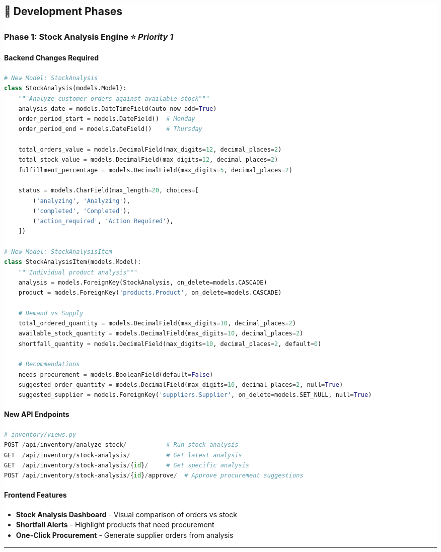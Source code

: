 
## 🔄 **Development Phases**

### **Phase 1: Stock Analysis Engine** ⭐ *Priority 1*

#### **Backend Changes Required**
```python
# New Model: StockAnalysis
class StockAnalysis(models.Model):
    """Analyze customer orders against available stock"""
    analysis_date = models.DateTimeField(auto_now_add=True)
    order_period_start = models.DateField()  # Monday
    order_period_end = models.DateField()    # Thursday
    
    total_orders_value = models.DecimalField(max_digits=12, decimal_places=2)
    total_stock_value = models.DecimalField(max_digits=12, decimal_places=2)
    fulfillment_percentage = models.DecimalField(max_digits=5, decimal_places=2)
    
    status = models.CharField(max_length=20, choices=[
        ('analyzing', 'Analyzing'),
        ('completed', 'Completed'),
        ('action_required', 'Action Required'),
    ])

# New Model: StockAnalysisItem
class StockAnalysisItem(models.Model):
    """Individual product analysis"""
    analysis = models.ForeignKey(StockAnalysis, on_delete=models.CASCADE)
    product = models.ForeignKey('products.Product', on_delete=models.CASCADE)
    
    # Demand vs Supply
    total_ordered_quantity = models.DecimalField(max_digits=10, decimal_places=2)
    available_stock_quantity = models.DecimalField(max_digits=10, decimal_places=2)
    shortfall_quantity = models.DecimalField(max_digits=10, decimal_places=2, default=0)
    
    # Recommendations
    needs_procurement = models.BooleanField(default=False)
    suggested_order_quantity = models.DecimalField(max_digits=10, decimal_places=2, null=True)
    suggested_supplier = models.ForeignKey('suppliers.Supplier', on_delete=models.SET_NULL, null=True)
```

#### **New API Endpoints**
```python
# inventory/views.py
POST /api/inventory/analyze-stock/           # Run stock analysis
GET  /api/inventory/stock-analysis/          # Get latest analysis
GET  /api/inventory/stock-analysis/{id}/     # Get specific analysis
POST /api/inventory/stock-analysis/{id}/approve/  # Approve procurement suggestions
```

#### **Frontend Features**
- **Stock Analysis Dashboard** - Visual comparison of orders vs stock
- **Shortfall Alerts** - Highlight products that need procurement
- **One-Click Procurement** - Generate supplier orders from analysis

---